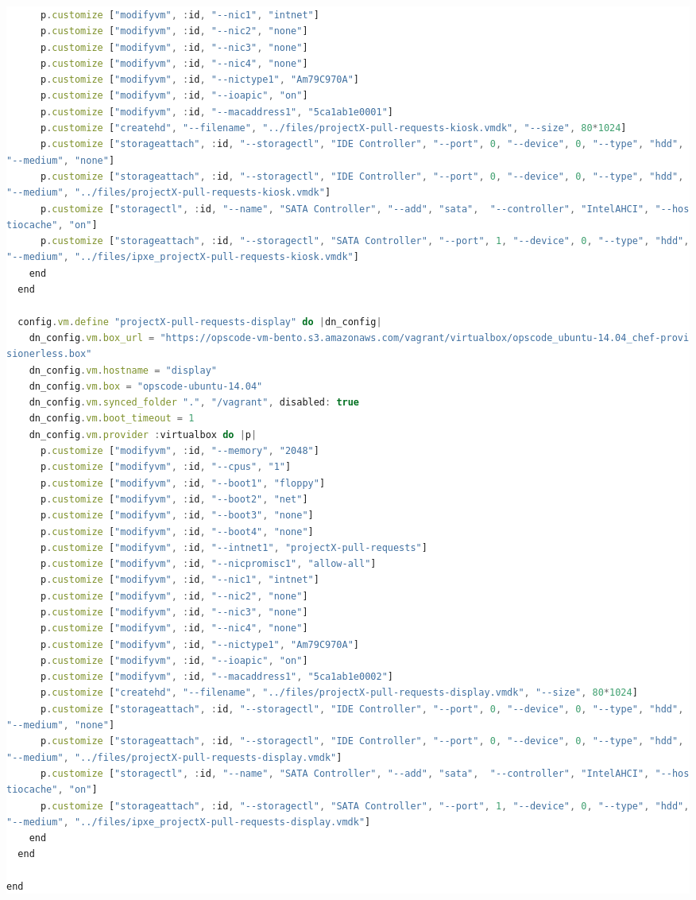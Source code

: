 ```javascript
      p.customize ["modifyvm", :id, "--nic1", "intnet"]
      p.customize ["modifyvm", :id, "--nic2", "none"]
      p.customize ["modifyvm", :id, "--nic3", "none"]
      p.customize ["modifyvm", :id, "--nic4", "none"]
      p.customize ["modifyvm", :id, "--nictype1", "Am79C970A"]
      p.customize ["modifyvm", :id, "--ioapic", "on"]
      p.customize ["modifyvm", :id, "--macaddress1", "5ca1ab1e0001"]
      p.customize ["createhd", "--filename", "../files/projectX-pull-requests-kiosk.vmdk", "--size", 80*1024]
      p.customize ["storageattach", :id, "--storagectl", "IDE Controller", "--port", 0, "--device", 0, "--type", "hdd", "--medium", "none"]
      p.customize ["storageattach", :id, "--storagectl", "IDE Controller", "--port", 0, "--device", 0, "--type", "hdd", "--medium", "../files/projectX-pull-requests-kiosk.vmdk"]
      p.customize ["storagectl", :id, "--name", "SATA Controller", "--add", "sata",  "--controller", "IntelAHCI", "--hostiocache", "on"]
      p.customize ["storageattach", :id, "--storagectl", "SATA Controller", "--port", 1, "--device", 0, "--type", "hdd", "--medium", "../files/ipxe_projectX-pull-requests-kiosk.vmdk"]
    end
  end

  config.vm.define "projectX-pull-requests-display" do |dn_config|
    dn_config.vm.box_url = "https://opscode-vm-bento.s3.amazonaws.com/vagrant/virtualbox/opscode_ubuntu-14.04_chef-provisionerless.box"
    dn_config.vm.hostname = "display"
    dn_config.vm.box = "opscode-ubuntu-14.04"
    dn_config.vm.synced_folder ".", "/vagrant", disabled: true
    dn_config.vm.boot_timeout = 1
    dn_config.vm.provider :virtualbox do |p|
      p.customize ["modifyvm", :id, "--memory", "2048"]
      p.customize ["modifyvm", :id, "--cpus", "1"]
      p.customize ["modifyvm", :id, "--boot1", "floppy"]
      p.customize ["modifyvm", :id, "--boot2", "net"]
      p.customize ["modifyvm", :id, "--boot3", "none"]
      p.customize ["modifyvm", :id, "--boot4", "none"]
      p.customize ["modifyvm", :id, "--intnet1", "projectX-pull-requests"]
      p.customize ["modifyvm", :id, "--nicpromisc1", "allow-all"]
      p.customize ["modifyvm", :id, "--nic1", "intnet"]
      p.customize ["modifyvm", :id, "--nic2", "none"]
      p.customize ["modifyvm", :id, "--nic3", "none"]
      p.customize ["modifyvm", :id, "--nic4", "none"]
      p.customize ["modifyvm", :id, "--nictype1", "Am79C970A"]
      p.customize ["modifyvm", :id, "--ioapic", "on"]
      p.customize ["modifyvm", :id, "--macaddress1", "5ca1ab1e0002"]
      p.customize ["createhd", "--filename", "../files/projectX-pull-requests-display.vmdk", "--size", 80*1024]
      p.customize ["storageattach", :id, "--storagectl", "IDE Controller", "--port", 0, "--device", 0, "--type", "hdd", "--medium", "none"]
      p.customize ["storageattach", :id, "--storagectl", "IDE Controller", "--port", 0, "--device", 0, "--type", "hdd", "--medium", "../files/projectX-pull-requests-display.vmdk"]
      p.customize ["storagectl", :id, "--name", "SATA Controller", "--add", "sata",  "--controller", "IntelAHCI", "--hostiocache", "on"]
      p.customize ["storageattach", :id, "--storagectl", "SATA Controller", "--port", 1, "--device", 0, "--type", "hdd", "--medium", "../files/ipxe_projectX-pull-requests-display.vmdk"]
    end
  end

end
```
